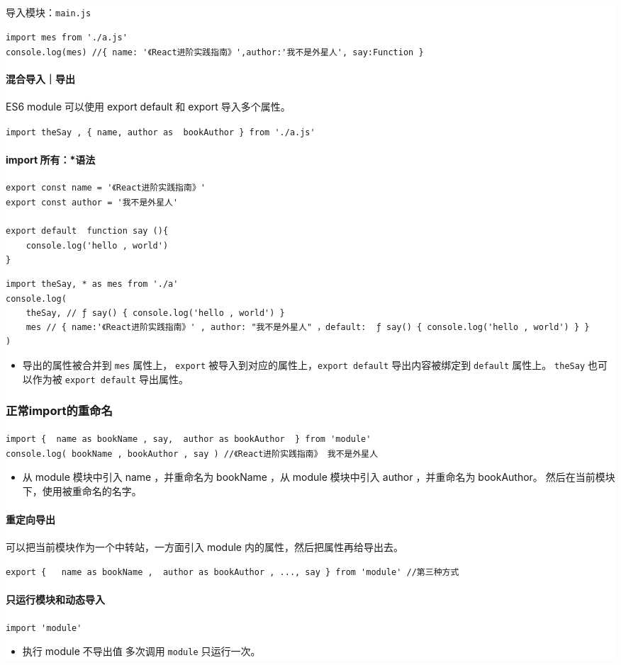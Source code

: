 导入模块：`main.js`

```
import mes from './a.js'
console.log(mes) //{ name: '《React进阶实践指南》',author:'我不是外星人', say:Function }
```



#### 混合导入｜导出

ES6 module 可以使用 export default 和 export 导入多个属性。
```
import theSay , { name, author as  bookAuthor } from './a.js'
```

#### import 所有：\*语法
```
export const name = '《React进阶实践指南》'
export const author = '我不是外星人'

export default  function say (){
    console.log('hello , world')
}
```

```
import theSay, * as mes from './a'
console.log(
    theSay, // ƒ say() { console.log('hello , world') }
    mes // { name:'《React进阶实践指南》' , author: "我不是外星人" ，default:  ƒ say() { console.log('hello , world') } }
)
```
*   导出的属性被合并到 `mes` 属性上， `export` 被导入到对应的属性上，`export default` 导出内容被绑定到 `default` 属性上。 `theSay` 也可以作为被 `export default` 导出属性。

### 正常import的重命名
```
import {  name as bookName , say,  author as bookAuthor  } from 'module'
console.log( bookName , bookAuthor , say ) //《React进阶实践指南》 我不是外星人
```

*   从 module 模块中引入 name ，并重命名为 bookName ，从 module 模块中引入 author ，并重命名为 bookAuthor。 然后在当前模块下，使用被重命名的名字。

#### **重定向导出**

可以把当前模块作为一个中转站，一方面引入 module 内的属性，然后把属性再给导出去。
```
export {   name as bookName ,  author as bookAuthor , ..., say } from 'module' //第三种方式
```


#### 只运行模块和动态导入

```
import 'module'
```
*   执行 module 不导出值 多次调用 `module` 只运行一次。
